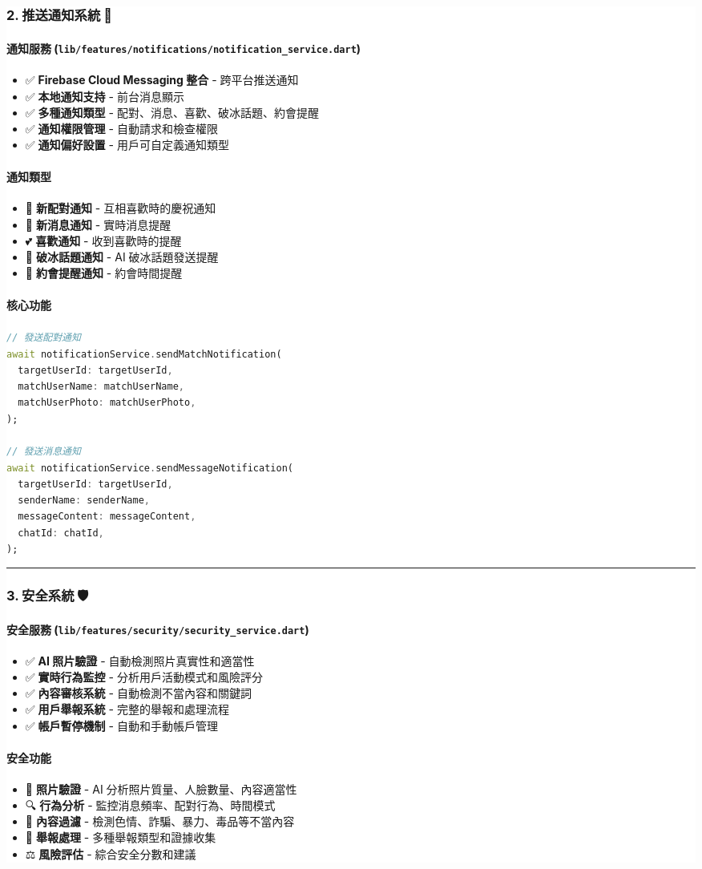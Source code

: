 ### **2. 推送通知系統 🔔**

#### **通知服務 (`lib/features/notifications/notification_service.dart`)**
- ✅ **Firebase Cloud Messaging 整合** - 跨平台推送通知
- ✅ **本地通知支持** - 前台消息顯示
- ✅ **多種通知類型** - 配對、消息、喜歡、破冰話題、約會提醒
- ✅ **通知權限管理** - 自動請求和檢查權限
- ✅ **通知偏好設置** - 用戶可自定義通知類型

#### **通知類型**
- 🎉 **新配對通知** - 互相喜歡時的慶祝通知
- 💬 **新消息通知** - 實時消息提醒
- 💕 **喜歡通知** - 收到喜歡時的提醒
- 🧊 **破冰話題通知** - AI 破冰話題發送提醒
- 📅 **約會提醒通知** - 約會時間提醒

#### **核心功能**
```dart
// 發送配對通知
await notificationService.sendMatchNotification(
  targetUserId: targetUserId,
  matchUserName: matchUserName,
  matchUserPhoto: matchUserPhoto,
);

// 發送消息通知
await notificationService.sendMessageNotification(
  targetUserId: targetUserId,
  senderName: senderName,
  messageContent: messageContent,
  chatId: chatId,
);
```

---

### **3. 安全系統 🛡️**

#### **安全服務 (`lib/features/security/security_service.dart`)**
- ✅ **AI 照片驗證** - 自動檢測照片真實性和適當性
- ✅ **實時行為監控** - 分析用戶活動模式和風險評分
- ✅ **內容審核系統** - 自動檢測不當內容和關鍵詞
- ✅ **用戶舉報系統** - 完整的舉報和處理流程
- ✅ **帳戶暫停機制** - 自動和手動帳戶管理

#### **安全功能**
- 📸 **照片驗證** - AI 分析照片質量、人臉數量、內容適當性
- 🔍 **行為分析** - 監控消息頻率、配對行為、時間模式
- 📝 **內容過濾** - 檢測色情、詐騙、暴力、毒品等不當內容
- 🚨 **舉報處理** - 多種舉報類型和證據收集
- ⚖️ **風險評估** - 綜合安全分數和建議
